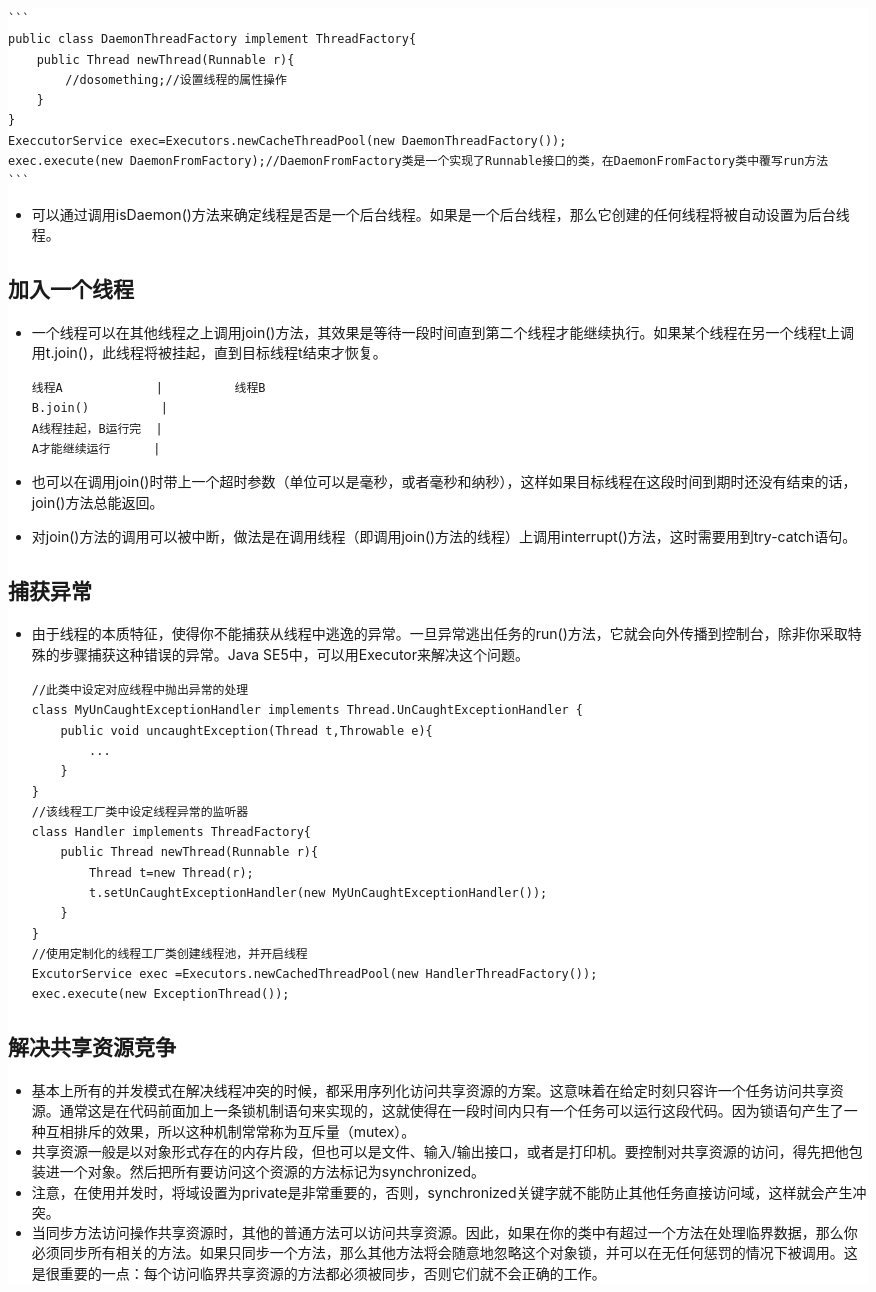 	```
	public class DaemonThreadFactory implement ThreadFactory{
		public Thread newThread(Runnable r){
			//dosomething;//设置线程的属性操作
		}
	}
	ExeccutorService exec=Executors.newCacheThreadPool(new DaemonThreadFactory());
	exec.execute(new DaemonFromFactory);//DaemonFromFactory类是一个实现了Runnable接口的类，在DaemonFromFactory类中覆写run方法
	```
- 可以通过调用isDaemon()方法来确定线程是否是一个后台线程。如果是一个后台线程，那么它创建的任何线程将被自动设置为后台线程。

##  加入一个线程

- 一个线程可以在其他线程之上调用join()方法，其效果是等待一段时间直到第二个线程才能继续执行。如果某个线程在另一个线程t上调用t.join()，此线程将被挂起，直到目标线程t结束才恢复。
	

	```
	线程A             |          线程B
	B.join()          | 
	A线程挂起，B运行完  |
	A才能继续运行      |
	```
- 也可以在调用join()时带上一个超时参数（单位可以是毫秒，或者毫秒和纳秒），这样如果目标线程在这段时间到期时还没有结束的话，join()方法总能返回。
- 对join()方法的调用可以被中断，做法是在调用线程（即调用join()方法的线程）上调用interrupt()方法，这时需要用到try-catch语句。
	
##  捕获异常
- 由于线程的本质特征，使得你不能捕获从线程中逃逸的异常。一旦异常逃出任务的run()方法，它就会向外传播到控制台，除非你采取特殊的步骤捕获这种错误的异常。Java SE5中，可以用Executor来解决这个问题。
	

	```
	//此类中设定对应线程中抛出异常的处理
	class MyUnCaughtExceptionHandler implements Thread.UnCaughtExceptionHandler {
		public void uncaughtException(Thread t,Throwable e){
			...
		}
	}
	//该线程工厂类中设定线程异常的监听器
	class Handler implements ThreadFactory{
		public Thread newThread(Runnable r){
			Thread t=new Thread(r);
			t.setUnCaughtExceptionHandler(new MyUnCaughtExceptionHandler());
		}
	}
	//使用定制化的线程工厂类创建线程池，并开启线程
	ExcutorService exec =Executors.newCachedThreadPool(new HandlerThreadFactory());
	exec.execute(new ExceptionThread());
	```
##  解决共享资源竞争
- 基本上所有的并发模式在解决线程冲突的时候，都采用序列化访问共享资源的方案。这意味着在给定时刻只容许一个任务访问共享资源。通常这是在代码前面加上一条锁机制语句来实现的，这就使得在一段时间内只有一个任务可以运行这段代码。因为锁语句产生了一种互相排斥的效果，所以这种机制常常称为互斥量（mutex）。
- 共享资源一般是以对象形式存在的内存片段，但也可以是文件、输入/输出接口，或者是打印机。要控制对共享资源的访问，得先把他包装进一个对象。然后把所有要访问这个资源的方法标记为synchronized。
- 注意，在使用并发时，将域设置为private是非常重要的，否则，synchronized关键字就不能防止其他任务直接访问域，这样就会产生冲突。
- 当同步方法访问操作共享资源时，其他的普通方法可以访问共享资源。因此，如果在你的类中有超过一个方法在处理临界数据，那么你必须同步所有相关的方法。如果只同步一个方法，那么其他方法将会随意地忽略这个对象锁，并可以在无任何惩罚的情况下被调用。这是很重要的一点：每个访问临界共享资源的方法都必须被同步，否则它们就不会正确的工作。
	 